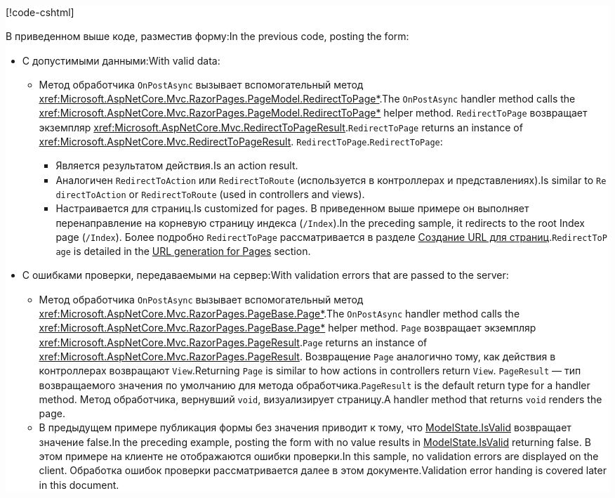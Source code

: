 [!code-cshtml[](index/3.0sample/RazorPagesContacts/Pages/Customers/Create4.html)]

<span data-ttu-id="e07c6-185">В приведенном выше коде, разместив форму:</span><span class="sxs-lookup"><span data-stu-id="e07c6-185">In the previous code, posting the form:</span></span>

* <span data-ttu-id="e07c6-186">С допустимыми данными:</span><span class="sxs-lookup"><span data-stu-id="e07c6-186">With valid data:</span></span>

  * <span data-ttu-id="e07c6-187">Метод обработчика `OnPostAsync` вызывает вспомогательный метод <xref:Microsoft.AspNetCore.Mvc.RazorPages.PageModel.RedirectToPage*>.</span><span class="sxs-lookup"><span data-stu-id="e07c6-187">The `OnPostAsync` handler method calls the <xref:Microsoft.AspNetCore.Mvc.RazorPages.PageModel.RedirectToPage*> helper method.</span></span> <span data-ttu-id="e07c6-188">`RedirectToPage` возвращает экземпляр <xref:Microsoft.AspNetCore.Mvc.RedirectToPageResult>.</span><span class="sxs-lookup"><span data-stu-id="e07c6-188">`RedirectToPage` returns an instance of <xref:Microsoft.AspNetCore.Mvc.RedirectToPageResult>.</span></span> <span data-ttu-id="e07c6-189">`RedirectToPage`.</span><span class="sxs-lookup"><span data-stu-id="e07c6-189">`RedirectToPage`:</span></span>

    * <span data-ttu-id="e07c6-190">Является результатом действия.</span><span class="sxs-lookup"><span data-stu-id="e07c6-190">Is an action result.</span></span>
    * <span data-ttu-id="e07c6-191">Аналогичен `RedirectToAction` или `RedirectToRoute` (используется в контроллерах и представлениях).</span><span class="sxs-lookup"><span data-stu-id="e07c6-191">Is similar to `RedirectToAction` or `RedirectToRoute` (used in controllers and views).</span></span>
    * <span data-ttu-id="e07c6-192">Настраивается для страниц.</span><span class="sxs-lookup"><span data-stu-id="e07c6-192">Is customized for pages.</span></span> <span data-ttu-id="e07c6-193">В приведенном выше примере он выполняет перенаправление на корневую страницу индекса (`/Index`).</span><span class="sxs-lookup"><span data-stu-id="e07c6-193">In the preceding sample, it redirects to the root Index page (`/Index`).</span></span> <span data-ttu-id="e07c6-194">Более подробно `RedirectToPage` рассматривается в разделе [Создание URL для страниц](#url_gen).</span><span class="sxs-lookup"><span data-stu-id="e07c6-194">`RedirectToPage` is detailed in the [URL generation for Pages](#url_gen) section.</span></span>

* <span data-ttu-id="e07c6-195">С ошибками проверки, передаваемыми на сервер:</span><span class="sxs-lookup"><span data-stu-id="e07c6-195">With validation errors that are passed to the server:</span></span>

  * <span data-ttu-id="e07c6-196">Метод обработчика `OnPostAsync` вызывает вспомогательный метод <xref:Microsoft.AspNetCore.Mvc.RazorPages.PageBase.Page*>.</span><span class="sxs-lookup"><span data-stu-id="e07c6-196">The `OnPostAsync` handler method calls the <xref:Microsoft.AspNetCore.Mvc.RazorPages.PageBase.Page*> helper method.</span></span> <span data-ttu-id="e07c6-197">`Page` возвращает экземпляр <xref:Microsoft.AspNetCore.Mvc.RazorPages.PageResult>.</span><span class="sxs-lookup"><span data-stu-id="e07c6-197">`Page` returns an instance of <xref:Microsoft.AspNetCore.Mvc.RazorPages.PageResult>.</span></span> <span data-ttu-id="e07c6-198">Возвращение `Page` аналогично тому, как действия в контроллерах возвращают `View`.</span><span class="sxs-lookup"><span data-stu-id="e07c6-198">Returning `Page` is similar to how actions in controllers return `View`.</span></span> <span data-ttu-id="e07c6-199">`PageResult` — тип возвращаемого значения по умолчанию для метода обработчика.</span><span class="sxs-lookup"><span data-stu-id="e07c6-199">`PageResult` is the default return type for a handler method.</span></span> <span data-ttu-id="e07c6-200">Метод обработчика, вернувший `void`, визуализирует страницу.</span><span class="sxs-lookup"><span data-stu-id="e07c6-200">A handler method that returns `void` renders the page.</span></span>
  * <span data-ttu-id="e07c6-201">В предыдущем примере публикация формы без значения приводит к тому, что [ModelState.IsValid](xref:Microsoft.AspNetCore.Mvc.ModelBinding.ModelStateDictionary.IsValid) возвращает значение false.</span><span class="sxs-lookup"><span data-stu-id="e07c6-201">In the preceding example, posting the form with no value results in [ModelState.IsValid](xref:Microsoft.AspNetCore.Mvc.ModelBinding.ModelStateDictionary.IsValid) returning false.</span></span> <span data-ttu-id="e07c6-202">В этом примере на клиенте не отображаются ошибки проверки.</span><span class="sxs-lookup"><span data-stu-id="e07c6-202">In this sample, no validation errors are displayed on the client.</span></span> <span data-ttu-id="e07c6-203">Обработка ошибок проверки рассматривается далее в этом документе.</span><span class="sxs-lookup"><span data-stu-id="e07c6-203">Validation error handing is covered later in this document.</span></span>

